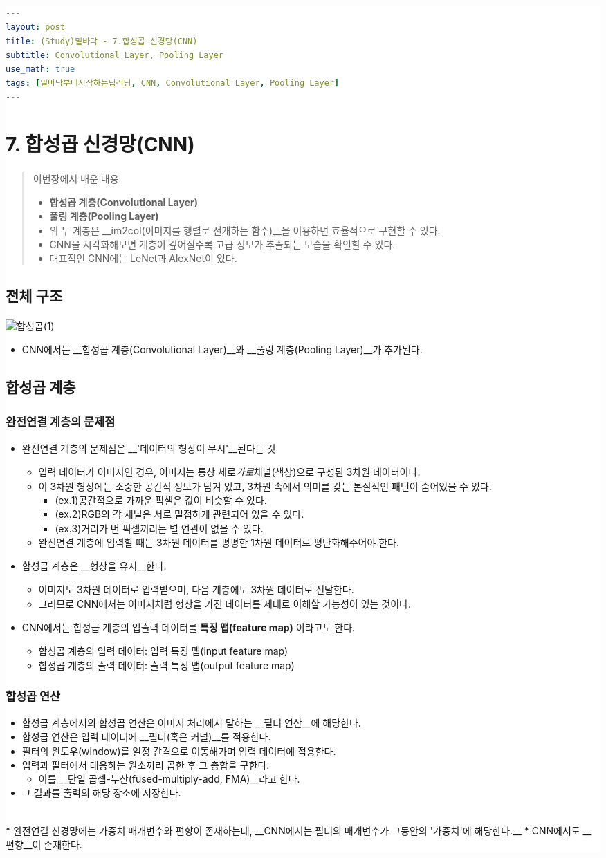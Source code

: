 ```yaml
---
layout: post
title: (Study)밑바닥 - 7.합성곱 신경망(CNN)
subtitle: Convolutional Layer, Pooling Layer
use_math: true
tags: [밑바닥부터시작하는딥러닝, CNN, Convolutional Layer, Pooling Layer]
---
```

# 7. 합성곱 신경망(CNN)

> 이번장에서 배운 내용
> * __합성곱 계층(Convolutional Layer)__
> * __풀링 계층(Pooling Layer)__
> * 위 두 계층은 __im2col(이미지를 행렬로 전개하는 함수)__을 이용하면 효율적으로 구현할 수 있다.
> * CNN을 시각화해보면 계층이 깊어질수록 고급 정보가 추출되는 모습을 확인할 수 있다.
> * 대표적인 CNN에는 LeNet과 AlexNet이 있다.

## 전체 구조

![합성곱(1)](https://joyae.github.io/img/7.합성곱(1).jpeg)

* CNN에서는 __합성곱 계층(Convolutional Layer)__와 __풀링 계층(Pooling Layer)__가 추가된다.

## 합성곱 계층

### 완전연결 계층의 문제점

* 완전연결 계층의 문제점은 __'데이터의 형상이 무시'__된다는 것
    * 입력 데이터가 이미지인 경우, 이미지는 통상 세로*가로*채널(색상)으로 구성된 3차원 데이터이다.
    * 이 3차원 형상에는 소중한 공간적 정보가 담겨 있고, 3차원 속에서 의미를 갖는 본질적인 패턴이 숨어있을 수 있다.
        * (ex.1)공간적으로 가까운 픽셀은 값이 비슷할 수 있다.
        * (ex.2)RGB의 각 채널은 서로 밀접하게 관련되어 있을 수 있다.
        * (ex.3)거리가 먼 픽셀끼리는 별 연관이 없을 수 있다.
    * 완전연결 계층에 입력할 때는 3차원 데이터를 평평한 1차원 데이터로 평탄화해주어야 한다.

* 합성곱 계층은 __형상을 유지__한다.
    * 이미지도 3차원 데이터로 입력받으며, 다음 계층에도 3차원 데이터로 전달한다.
    * 그러므로 CNN에서는 이미지처럼 형상을 가진 데이터를 제대로 이해할 가능성이 있는 것이다.

* CNN에서는 합성곱 계층의 입출력 데이터를 __특징 맵(feature map)__ 이라고도 한다.
    * 합성곱 계층의 입력 데이터: 입력 특징 맵(input feature map)
    * 합성곱 계층의 출력 데이터: 출력 특징 맵(output feature map)

### 합성곱 연산

* 합성곱 계층에서의 합성곱 연산은 이미지 처리에서 말하는 __필터 연산__에 해당한다.
* 합성곱 연산은 입력 데이터에 __필터(혹은 커널)__를 적용한다.
* 필터의 윈도우(window)를 일정 간격으로 이동해가며 입력 데이터에 적용한다.
* 입력과 필터에서 대응하는 원소끼리 곱한 후 그 총합을 구한다.
    * 이를 __단일 곱셉-누산(fused-multiply-add, FMA)__라고 한다.
* 그 결과를 출력의 해당 장소에 저장한다.   
<br>   
* 완전연결 신경망에는 가중치 매개변수와 편향이 존재하는데, __CNN에서는 필터의 매개변수가 그동안의 '가중치'에 해당한다.__
* CNN에서도 __편향__이 존재한다.
